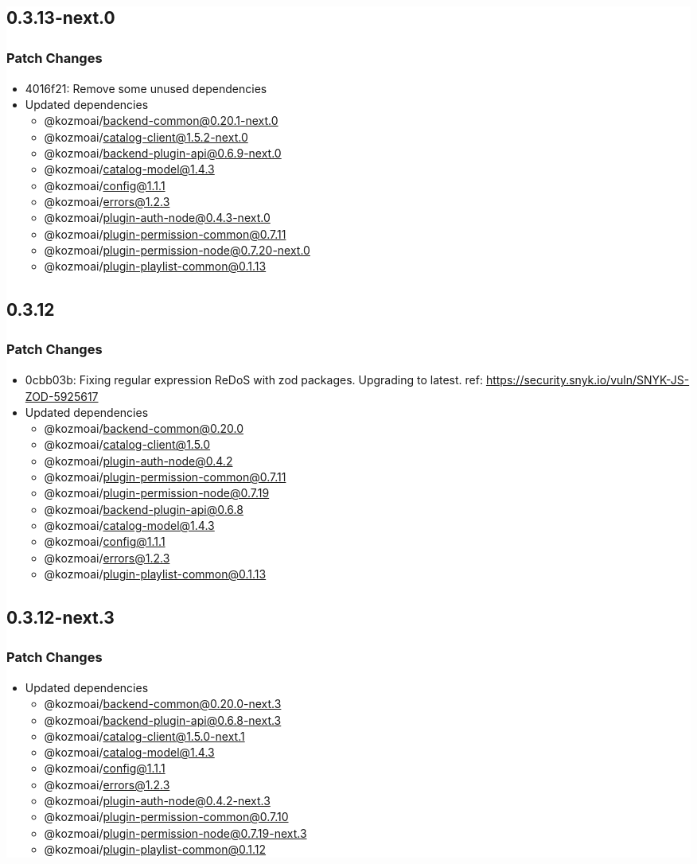 ## 0.3.13-next.0

### Patch Changes

- 4016f21: Remove some unused dependencies
- Updated dependencies
  - @kozmoai/backend-common@0.20.1-next.0
  - @kozmoai/catalog-client@1.5.2-next.0
  - @kozmoai/backend-plugin-api@0.6.9-next.0
  - @kozmoai/catalog-model@1.4.3
  - @kozmoai/config@1.1.1
  - @kozmoai/errors@1.2.3
  - @kozmoai/plugin-auth-node@0.4.3-next.0
  - @kozmoai/plugin-permission-common@0.7.11
  - @kozmoai/plugin-permission-node@0.7.20-next.0
  - @kozmoai/plugin-playlist-common@0.1.13

## 0.3.12

### Patch Changes

- 0cbb03b: Fixing regular expression ReDoS with zod packages. Upgrading to latest. ref: https://security.snyk.io/vuln/SNYK-JS-ZOD-5925617
- Updated dependencies
  - @kozmoai/backend-common@0.20.0
  - @kozmoai/catalog-client@1.5.0
  - @kozmoai/plugin-auth-node@0.4.2
  - @kozmoai/plugin-permission-common@0.7.11
  - @kozmoai/plugin-permission-node@0.7.19
  - @kozmoai/backend-plugin-api@0.6.8
  - @kozmoai/catalog-model@1.4.3
  - @kozmoai/config@1.1.1
  - @kozmoai/errors@1.2.3
  - @kozmoai/plugin-playlist-common@0.1.13

## 0.3.12-next.3

### Patch Changes

- Updated dependencies
  - @kozmoai/backend-common@0.20.0-next.3
  - @kozmoai/backend-plugin-api@0.6.8-next.3
  - @kozmoai/catalog-client@1.5.0-next.1
  - @kozmoai/catalog-model@1.4.3
  - @kozmoai/config@1.1.1
  - @kozmoai/errors@1.2.3
  - @kozmoai/plugin-auth-node@0.4.2-next.3
  - @kozmoai/plugin-permission-common@0.7.10
  - @kozmoai/plugin-permission-node@0.7.19-next.3
  - @kozmoai/plugin-playlist-common@0.1.12
